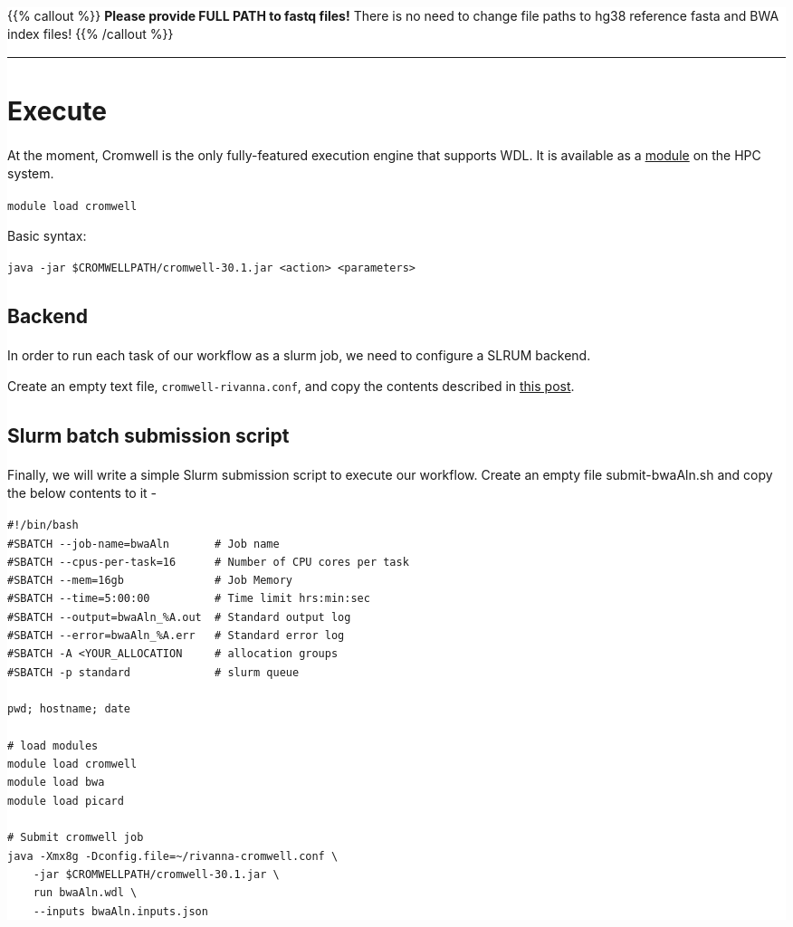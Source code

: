 {{% callout %}}
<b>Please provide FULL PATH to fastq files!</b> There is no need to change file paths to hg38 reference fasta and BWA index files!
{{% /callout %}}

---

# Execute

At the moment, Cromwell is the only fully-featured execution engine that supports WDL. It is available as a [module](/userinfo/hpc/software/cromwell) on the HPC system.

```
module load cromwell
```
Basic syntax:
```
java -jar $CROMWELLPATH/cromwell-30.1.jar <action> <parameters>
```

## Backend

In order to run each task of our workflow as a slurm job, we need to configure a SLRUM backend.

Create an empty text file, `cromwell-rivanna.conf`, and copy the contents described in [this post](/userinfo/hpc/software/cromwell).

## Slurm batch submission script

Finally, we will write a simple Slurm submission script to execute our workflow. Create an empty file submit-bwaAln.sh and copy the below contents to it -
```
#!/bin/bash
#SBATCH --job-name=bwaAln       # Job name
#SBATCH --cpus-per-task=16      # Number of CPU cores per task
#SBATCH --mem=16gb              # Job Memory
#SBATCH --time=5:00:00          # Time limit hrs:min:sec
#SBATCH --output=bwaAln_%A.out  # Standard output log
#SBATCH --error=bwaAln_%A.err   # Standard error log
#SBATCH -A <YOUR_ALLOCATION     # allocation groups
#SBATCH -p standard             # slurm queue

pwd; hostname; date

# load modules
module load cromwell
module load bwa
module load picard

# Submit cromwell job
java -Xmx8g -Dconfig.file=~/rivanna-cromwell.conf \
	-jar $CROMWELLPATH/cromwell-30.1.jar \
	run bwaAln.wdl \
	--inputs bwaAln.inputs.json 
```
